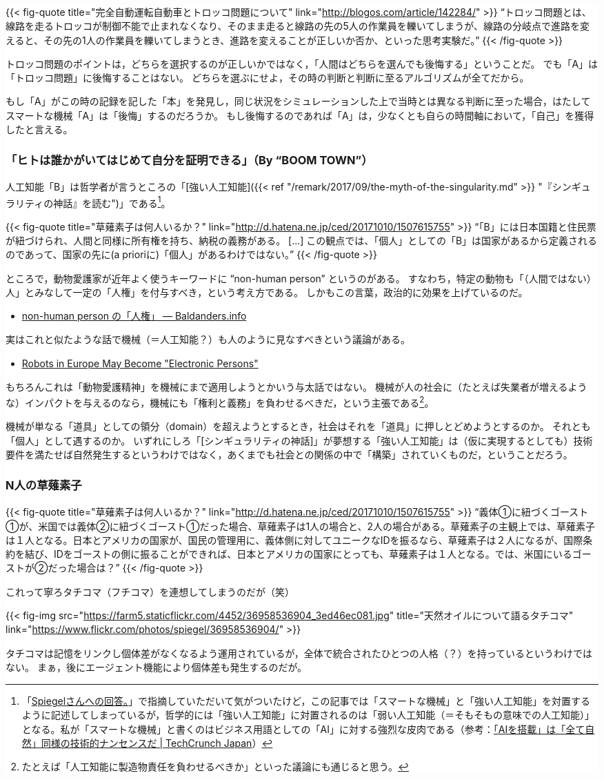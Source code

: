 {{< fig-quote title="完全自動運転自動車とトロッコ問題について" link="http://blogos.com/article/142284/" >}}
<q>トロッコ問題とは、線路を走るトロッコが制御不能で止まれなくなり、そのまま走ると線路の先の5人の作業員を轢いてしまうが、線路の分岐点で進路を変えると、その先の1人の作業員を轢いてしまうとき、進路を変えることが正しいか否か、といった思考実験だ。</q>
{{< /fig-quote >}}

トロッコ問題のポイントは，どちらを選択するのが正しいかではなく，「人間はどちらを選んでも後悔する」ということだ。
でも「A」は「トロッコ問題」に後悔することはない。
どちらを選ぶにせよ，その時の判断と判断に至るアルゴリズムが全てだから。

もし「A」がこの時の記録を記した「本」を発見し，同じ状況をシミュレーションした上で当時とは異なる判断に至った場合，はたしてスマートな機械「A」は「後悔」するのだろうか。
もし後悔するのであれば「A」は，少なくとも自らの時間軸において，「自己」を獲得したと言える。

### 「ヒトは誰かがいてはじめて自分を証明できる」（By “BOOM TOWN”）

人工知能「B」は哲学者が言うところの「[強い人工知能]({{< ref "/remark/2017/09/the-myth-of-the-singularity.md" >}} "『シンギュラリティの神話』を読む")」である[^sm1]。

[^sm1]: 「[Spiegelさんへの回答。](http://d.hatena.ne.jp/ced/20171015/1508027814 "Spiegelさんへの回答。 - 雑記帳")」で指摘していただいて気がついたけど，この記事では「スマートな機械」と「強い人工知能」を対置するように記述してしまっているが，哲学的には「強い人工知能」に対置されるのは「弱い人工知能（＝そもそもの意味での人工知能）」となる。私が「スマートな機械」と書くのはビジネス用語としての「AI」に対する強烈な皮肉である（参考：[「AIを搭載」は「全て自然」同様の技術的ナンセンスだ | TechCrunch Japan](http://jp.techcrunch.com/2017/01/11/20170110ai-powered-is-techs-meaningless-equivalent-of-all-natural/)）

{{< fig-quote title="草薙素子は何人いるか？" link="http://d.hatena.ne.jp/ced/20171010/1507615755" >}}
<q>「B」には日本国籍と住民票が紐づけられ、人間と同様に所有権を持ち、納税の義務がある。 [...] この観点では、「個人」としての「B」は国家があるから定義されるのであって、国家の先に(a prioriに)「個人」があるわけではない。</q>
{{< /fig-quote >}}

ところで，動物愛護家が近年よく使うキーワードに “non-human person” というのがある。
すなわち，特定の動物も「（人間ではない）人」とみなして一定の「人権」を付与すべき，という考え方である。
しかもこの言葉，政治的に効果を上げているのだ。

- [non-human person の「人権」 — Baldanders.info](https://baldanders.info/spiegel/log2/000788.shtml)

実はこれと似たような話で機械（＝人工知能？）も人のように見なすべきという議論がある。

- [Robots in Europe May Become "Electronic Persons"](https://futurism.com/robots-in-europe-may-become-electronic-persons/)

もちろんこれは「動物愛護精神」を機械にまで適用しようとかいう与太話ではない。
機械が人の社会に（たとえば失業者が増えるような）インパクトを与えるのなら，機械にも「権利と義務」を負わせるべきだ，という主張である[^pl1]。

[^pl1]: たとえば「人工知能に製造物責任を負わせるべきか」といった議論にも通じると思う。

機械が単なる「道具」としての領分（domain）を超えようとするとき，社会はそれを「道具」に押しとどめようとするのか。
それとも「個人」として遇するのか。
いずれにしろ「[シンギュラリティの神話]」が夢想する「強い人工知能」は（仮に実現するとしても）技術要件を満たせば自然発生するというわけではなく，あくまでも社会との関係の中で「構築」されていくものだ，ということだろう。

### N人の草薙素子

{{< fig-quote title="草薙素子は何人いるか？" link="http://d.hatena.ne.jp/ced/20171010/1507615755" >}}
<q>義体①に紐づくゴースト①が、米国では義体②に紐づくゴースト①だった場合、草薙素子は1人の場合と、2人の場合がある。草薙素子の主観上では、草薙素子は１人となる。日本とアメリカの国家が、国民の管理用に、義体側に対してユニークなIDを振るなら、草薙素子は２人になるが、国際条約を結び、IDをゴーストの側に振ることができれば、日本とアメリカの国家にとっても、草薙素子は１人となる。では、米国にいるゴーストが②だった場合は？</q>
{{< /fig-quote >}}

これって寧ろタチコマ（フチコマ）を連想してしまうのだが（笑）

{{< fig-img src="https://farm5.staticflickr.com/4452/36958536904_3ed46ec081.jpg" title="天然オイルについて語るタチコマ"  link="https://www.flickr.com/photos/spiegel/36958536904/" >}}

タチコマは記憶をリンクし個体差がなくなるよう運用されているが，全体で統合されたひとつの人格（？）を持っているというわけではない。
まぁ，後にエージェント機能により個体差も発生するのだが。


[^t1]: えーっと，私は（一方的なものも含めて）師事している人や業務上利害関係のある人以外で相手を「先生」呼ばわりすることはしないので悪しからず。尊敬するしないとは別ものです。
[^tkpk1]: アレックスの設定は『[てきぱきワーキン♥ラブ](https://www.amazon.co.jp/exec/obidos/ASIN/4757700423/baldandersinf-22/)』で語られている。
[^bc1]: ここでは Bitcoin の Blockchain を想定する。 Blockchain 自体はすでに Bitcoin 固有の技術というわけではないためこの想定には無理があるが，やはり Blockchain を最大限に特徴づけている実装は Bitcoin だろうということで。
[^v1]: “virtual” を「仮想的」と訳したのが[誤訳](http://d.hatena.ne.jp/oraccha/20140926/1411694081 "「Virtualを仮想と誤訳した責任は我々にあります」 - Plan9日記")だったというのはもはや有名な話なので，敢えてこう訳してみた（笑）
[グリゴリの捕縛]: http://orion.mt.tama.hosei.ac.jp/hideaki/kenporon.htm "グリゴリの捕縛 あるいは 情報時代の憲法について"
[シンギュラリティの神話]: {{< ref "/remark/2017/09/the-myth-of-the-singularity.md" >}} "『シンギュラリティの神話』を読む"
[ced]: http://d.hatena.ne.jp/ced/ "雑記帳"
[Dynalist]: https://dynalist.io/